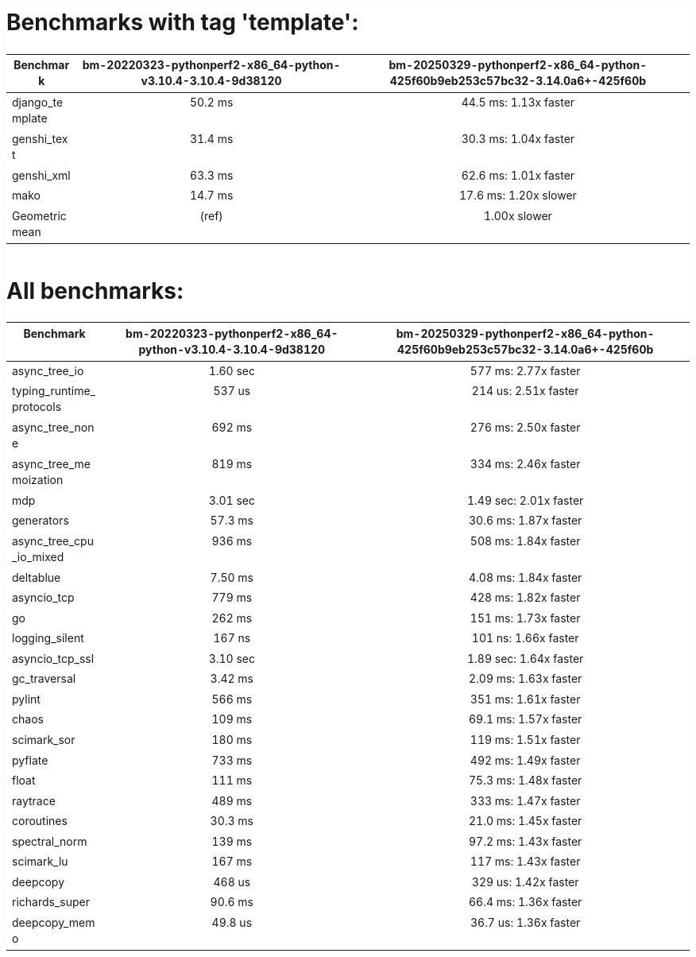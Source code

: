 Benchmarks with tag 'template':
===============================

| Benchmark       | bm-20220323-pythonperf2-x86_64-python-v3.10.4-3.10.4-9d38120 | bm-20250329-pythonperf2-x86_64-python-425f60b9eb253c57bc32-3.14.0a6+-425f60b |
|-----------------|:------------------------------------------------------------:|:----------------------------------------------------------------------------:|
| django_template | 50.2 ms                                                      | 44.5 ms: 1.13x faster                                                        |
| genshi_text     | 31.4 ms                                                      | 30.3 ms: 1.04x faster                                                        |
| genshi_xml      | 63.3 ms                                                      | 62.6 ms: 1.01x faster                                                        |
| mako            | 14.7 ms                                                      | 17.6 ms: 1.20x slower                                                        |
| Geometric mean  | (ref)                                                        | 1.00x slower                                                                 |

All benchmarks:
===============

| Benchmark                | bm-20220323-pythonperf2-x86_64-python-v3.10.4-3.10.4-9d38120 | bm-20250329-pythonperf2-x86_64-python-425f60b9eb253c57bc32-3.14.0a6+-425f60b |
|--------------------------|:------------------------------------------------------------:|:----------------------------------------------------------------------------:|
| async_tree_io            | 1.60 sec                                                     | 577 ms: 2.77x faster                                                         |
| typing_runtime_protocols | 537 us                                                       | 214 us: 2.51x faster                                                         |
| async_tree_none          | 692 ms                                                       | 276 ms: 2.50x faster                                                         |
| async_tree_memoization   | 819 ms                                                       | 334 ms: 2.46x faster                                                         |
| mdp                      | 3.01 sec                                                     | 1.49 sec: 2.01x faster                                                       |
| generators               | 57.3 ms                                                      | 30.6 ms: 1.87x faster                                                        |
| async_tree_cpu_io_mixed  | 936 ms                                                       | 508 ms: 1.84x faster                                                         |
| deltablue                | 7.50 ms                                                      | 4.08 ms: 1.84x faster                                                        |
| asyncio_tcp              | 779 ms                                                       | 428 ms: 1.82x faster                                                         |
| go                       | 262 ms                                                       | 151 ms: 1.73x faster                                                         |
| logging_silent           | 167 ns                                                       | 101 ns: 1.66x faster                                                         |
| asyncio_tcp_ssl          | 3.10 sec                                                     | 1.89 sec: 1.64x faster                                                       |
| gc_traversal             | 3.42 ms                                                      | 2.09 ms: 1.63x faster                                                        |
| pylint                   | 566 ms                                                       | 351 ms: 1.61x faster                                                         |
| chaos                    | 109 ms                                                       | 69.1 ms: 1.57x faster                                                        |
| scimark_sor              | 180 ms                                                       | 119 ms: 1.51x faster                                                         |
| pyflate                  | 733 ms                                                       | 492 ms: 1.49x faster                                                         |
| float                    | 111 ms                                                       | 75.3 ms: 1.48x faster                                                        |
| raytrace                 | 489 ms                                                       | 333 ms: 1.47x faster                                                         |
| coroutines               | 30.3 ms                                                      | 21.0 ms: 1.45x faster                                                        |
| spectral_norm            | 139 ms                                                       | 97.2 ms: 1.43x faster                                                        |
| scimark_lu               | 167 ms                                                       | 117 ms: 1.43x faster                                                         |
| deepcopy                 | 468 us                                                       | 329 us: 1.42x faster                                                         |
| richards_super           | 90.6 ms                                                      | 66.4 ms: 1.36x faster                                                        |
| deepcopy_memo            | 49.8 us                                                      | 36.7 us: 1.36x faster                                                        |